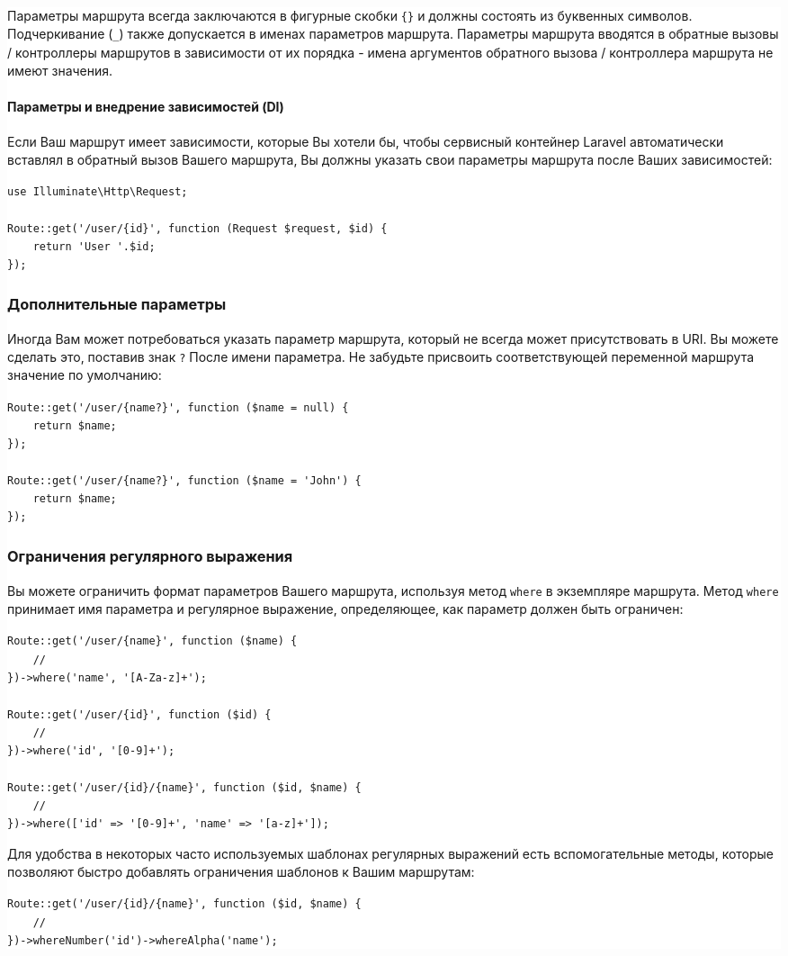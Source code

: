Параметры маршрута всегда заключаются в фигурные скобки `{}` и должны состоять из буквенных символов. Подчеркивание (`_`) также допускается в именах параметров маршрута. Параметры маршрута вводятся в обратные вызовы / контроллеры маршрутов в зависимости от их порядка - имена аргументов обратного вызова / контроллера маршрута не имеют значения.

<a name="parameters-and-dependency-injection"></a>
#### Параметры и внедрение зависимостей (DI)

Если Ваш маршрут имеет зависимости, которые Вы хотели бы, чтобы сервисный контейнер Laravel автоматически вставлял в обратный вызов Вашего маршрута, Вы должны указать свои параметры маршрута после Ваших зависимостей:

    use Illuminate\Http\Request;

    Route::get('/user/{id}', function (Request $request, $id) {
        return 'User '.$id;
    });

<a name="parameters-optional-parameters"></a>
### Дополнительные параметры

Иногда Вам может потребоваться указать параметр маршрута, который не всегда может присутствовать в URI. Вы можете сделать это, поставив знак `?` После имени параметра. Не забудьте присвоить соответствующей переменной маршрута значение по умолчанию:

    Route::get('/user/{name?}', function ($name = null) {
        return $name;
    });

    Route::get('/user/{name?}', function ($name = 'John') {
        return $name;
    });

<a name="parameters-regular-expression-constraints"></a>
### Ограничения регулярного выражения

Вы можете ограничить формат параметров Вашего маршрута, используя метод `where` в экземпляре маршрута. Метод `where` принимает имя параметра и регулярное выражение, определяющее, как параметр должен быть ограничен:

    Route::get('/user/{name}', function ($name) {
        //
    })->where('name', '[A-Za-z]+');

    Route::get('/user/{id}', function ($id) {
        //
    })->where('id', '[0-9]+');

    Route::get('/user/{id}/{name}', function ($id, $name) {
        //
    })->where(['id' => '[0-9]+', 'name' => '[a-z]+']);

Для удобства в некоторых часто используемых шаблонах регулярных выражений есть вспомогательные методы, которые позволяют быстро добавлять ограничения шаблонов к Вашим маршрутам:

    Route::get('/user/{id}/{name}', function ($id, $name) {
        //
    })->whereNumber('id')->whereAlpha('name');
